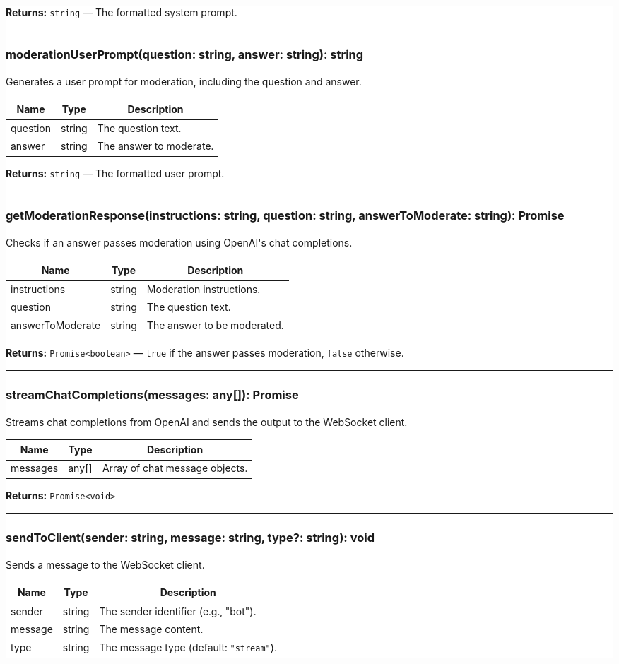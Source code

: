 **Returns:** `string` — The formatted system prompt.

---

### moderationUserPrompt(question: string, answer: string): string

Generates a user prompt for moderation, including the question and answer.

| Name    | Type   | Description         |
|---------|--------|---------------------|
| question| string | The question text.  |
| answer  | string | The answer to moderate. |

**Returns:** `string` — The formatted user prompt.

---

### getModerationResponse(instructions: string, question: string, answerToModerate: string): Promise<boolean>

Checks if an answer passes moderation using OpenAI's chat completions.

| Name            | Type   | Description                        |
|-----------------|--------|------------------------------------|
| instructions    | string | Moderation instructions.           |
| question        | string | The question text.                 |
| answerToModerate| string | The answer to be moderated.        |

**Returns:** `Promise<boolean>` — `true` if the answer passes moderation, `false` otherwise.

---

### streamChatCompletions(messages: any[]): Promise<void>

Streams chat completions from OpenAI and sends the output to the WebSocket client.

| Name     | Type    | Description                        |
|----------|---------|------------------------------------|
| messages | any[]   | Array of chat message objects.      |

**Returns:** `Promise<void>`

---

### sendToClient(sender: string, message: string, type?: string): void

Sends a message to the WebSocket client.

| Name   | Type   | Description                                 |
|--------|--------|---------------------------------------------|
| sender | string | The sender identifier (e.g., "bot").        |
| message| string | The message content.                        |
| type   | string | The message type (default: `"stream"`).     |

